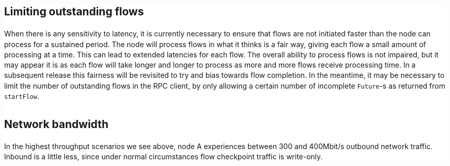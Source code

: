 
## Limiting outstanding flows

When there is any sensitivity to latency, it is currently necessary to ensure that flows are not initiated faster than the node can process for a sustained
period.  The node will process flows in what it thinks is a fair way, giving each flow a small amount of processing at a time.  This can lead to extended latencies
for each flow.  The overall ability to process flows is not impaired, but it may appear it is as each flow will take longer and longer to process as more
and more flows receive processing time.  In a subsequent release this fairness will be revisited to try and bias towards flow completion. In the meantime, it
may be necessary to limit the number of outstanding flows in the RPC client, by only allowing a certain number of incomplete `Future`-s as returned
from `startFlow`.


## Network bandwidth

In the highest throughput scenarios we see above, node A experiences between 300 and 400Mbit/s outbound network traffic.  Inbound is a little less,
since under normal circumstances flow checkpoint traffic is write-only.

